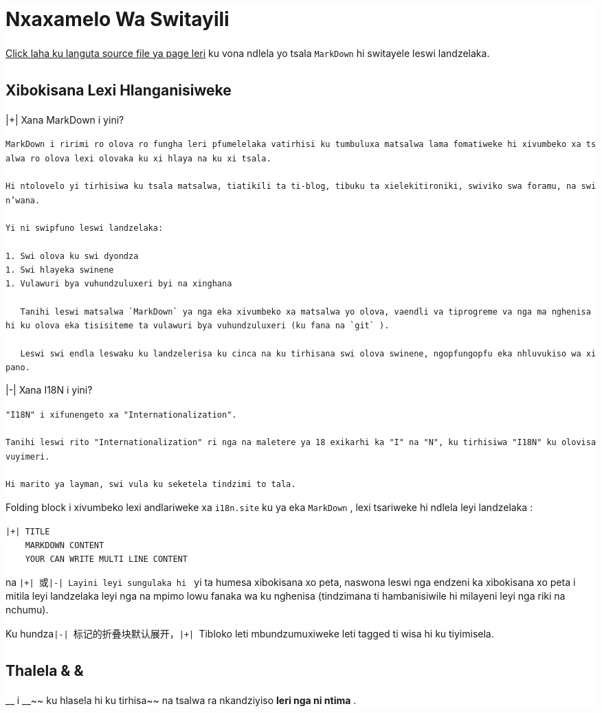 # Nxaxamelo Wa Switayili

[Click laha ku languta source file ya page leri](//raw.githubusercontent.com/i18n-site/md/refs/heads/main/zh/i18n.site/md/styl.md) ku vona ndlela yo tsala `MarkDown` hi switayele leswi landzelaka.

## Xibokisana Lexi Hlanganisiweke

|+| Xana MarkDown i yini?

    MarkDown i ririmi ro olova ro fungha leri pfumelelaka vatirhisi ku tumbuluxa matsalwa lama fomatiweke hi xivumbeko xa tsalwa ro olova lexi olovaka ku xi hlaya na ku xi tsala.

    Hi ntolovelo yi tirhisiwa ku tsala matsalwa, tiatikili ta ti-blog, tibuku ta xielekitironiki, swiviko swa foramu, na swin’wana.

    Yi ni swipfuno leswi landzelaka:

    1. Swi olova ku swi dyondza
    1. Swi hlayeka swinene
    1. Vulawuri bya vuhundzuluxeri byi na xinghana

       Tanihi leswi matsalwa `MarkDown` ya nga eka xivumbeko xa matsalwa yo olova, vaendli va tiprogreme va nga ma nghenisa hi ku olova eka tisisiteme ta vulawuri bya vuhundzuluxeri (ku fana na `git` ).

       Leswi swi endla leswaku ku landzelerisa ku cinca na ku tirhisana swi olova swinene, ngopfungopfu eka nhluvukiso wa xipano.

|-| Xana I18N i yini?

    "I18N" i xifunengeto xa "Internationalization".

    Tanihi leswi rito "Internationalization" ri nga na maletere ya 18 exikarhi ka "I" na "N", ku tirhisiwa "I18N" ku olovisa vuyimeri.

    Hi marito ya layman, swi vula ku seketela tindzimi to tala.


Folding block i xivumbeko lexi andlariweke xa `i18n.site` ku ya eka `MarkDown` , lexi tsariweke hi ndlela leyi landzelaka :

```
|+| TITLE
    MARKDOWN CONTENT
    YOUR CAN WRITE MULTI LINE CONTENT
```

na `|+| `或`|-| Layini leyi sungulaka hi ` yi ta humesa xibokisana xo peta, naswona leswi nga endzeni ka xibokisana xo peta i mitila leyi landzelaka leyi nga na mpimo lowu fanaka wa ku nghenisa (tindzimana ti hambanisiwile hi milayeni leyi nga riki na nchumu).

Ku hundza`|-| `标记的折叠块默认展开，`|+| `Tibloko leti mbundzumuxiweke leti tagged ti wisa hi ku tiyimisela.

## Thalela & &

__ i __~~ ku hlasela hi ku tirhisa~~ na tsalwa ra nkandziyiso **leri nga ni ntima** .
